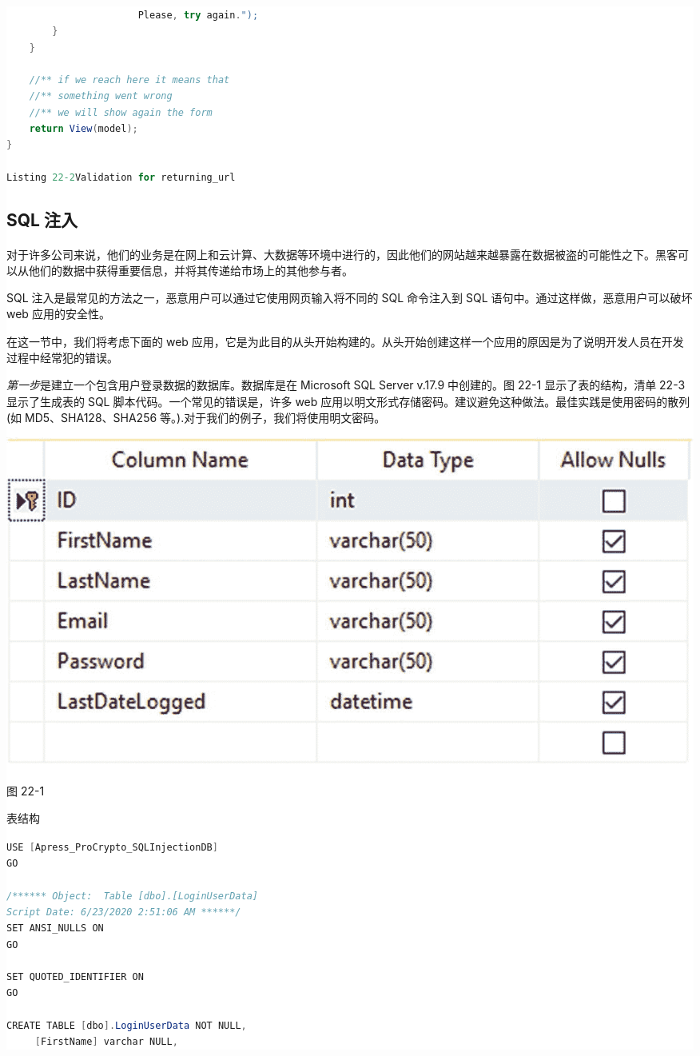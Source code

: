 ```cs
                       Please, try again.");
        }
    }

    //** if we reach here it means that
    //** something went wrong
    //** we will show again the form
    return View(model);
}

Listing 22-2Validation for returning_url

```

## SQL 注入

对于许多公司来说，他们的业务是在网上和云计算、大数据等环境中进行的，因此他们的网站越来越暴露在数据被盗的可能性之下。黑客可以从他们的数据中获得重要信息，并将其传递给市场上的其他参与者。

SQL 注入是最常见的方法之一，恶意用户可以通过它使用网页输入将不同的 SQL 命令注入到 SQL 语句中。通过这样做，恶意用户可以破坏 web 应用的安全性。

在这一节中，我们将考虑下面的 web 应用，它是为此目的从头开始构建的。从头开始创建这样一个应用的原因是为了说明开发人员在开发过程中经常犯的错误。

*第一步*是建立一个包含用户登录数据的数据库。数据库是在 Microsoft SQL Server v.17.9 中创建的。图 22-1 显示了表的结构，清单 22-3 显示了生成表的 SQL 脚本代码。一个常见的错误是，许多 web 应用以明文形式存储密码。建议避免这种做法。最佳实践是使用密码的散列(如 MD5、SHA128、SHA256 等。).对于我们的例子，我们将使用明文密码。

![img/493660_1_En_22_Fig1_HTML.jpg](img/493660_1_En_22_Fig1_HTML.jpg)

图 22-1

表结构

```cs
USE [Apress_ProCrypto_SQLInjectionDB]
GO

/****** Object:  Table [dbo].[LoginUserData]
Script Date: 6/23/2020 2:51:06 AM ******/
SET ANSI_NULLS ON
GO

SET QUOTED_IDENTIFIER ON
GO

CREATE TABLE [dbo].LoginUserData NOT NULL,
     [FirstName] varchar NULL,
```